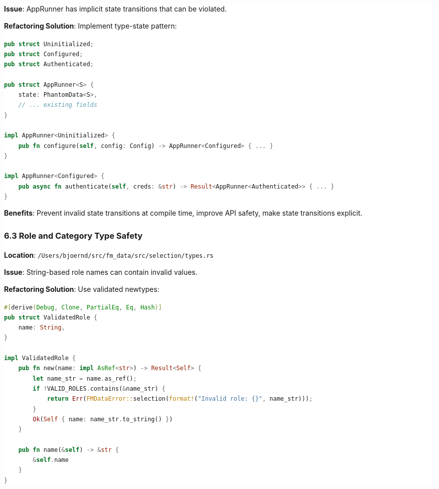 **Issue**: AppRunner has implicit state transitions that can be violated.

**Refactoring Solution**: Implement type-state pattern:

```rust
pub struct Uninitialized;
pub struct Configured;  
pub struct Authenticated;

pub struct AppRunner<S> {
    state: PhantomData<S>,
    // ... existing fields
}

impl AppRunner<Uninitialized> {
    pub fn configure(self, config: Config) -> AppRunner<Configured> { ... }
}

impl AppRunner<Configured> {
    pub async fn authenticate(self, creds: &str) -> Result<AppRunner<Authenticated>> { ... }
}
```

**Benefits**: Prevent invalid state transitions at compile time, improve API safety, make state transitions explicit.

### 6.3 Role and Category Type Safety

**Location**: `/Users/bjoernd/src/fm_data/src/selection/types.rs`

**Issue**: String-based role names can contain invalid values.

**Refactoring Solution**: Use validated newtypes:

```rust
#[derive(Debug, Clone, PartialEq, Eq, Hash)]
pub struct ValidatedRole {
    name: String,
}

impl ValidatedRole {
    pub fn new(name: impl AsRef<str>) -> Result<Self> {
        let name_str = name.as_ref();
        if !VALID_ROLES.contains(&name_str) {
            return Err(FMDataError::selection(format!("Invalid role: {}", name_str)));
        }
        Ok(Self { name: name_str.to_string() })
    }
    
    pub fn name(&self) -> &str {
        &self.name
    }
}
```
